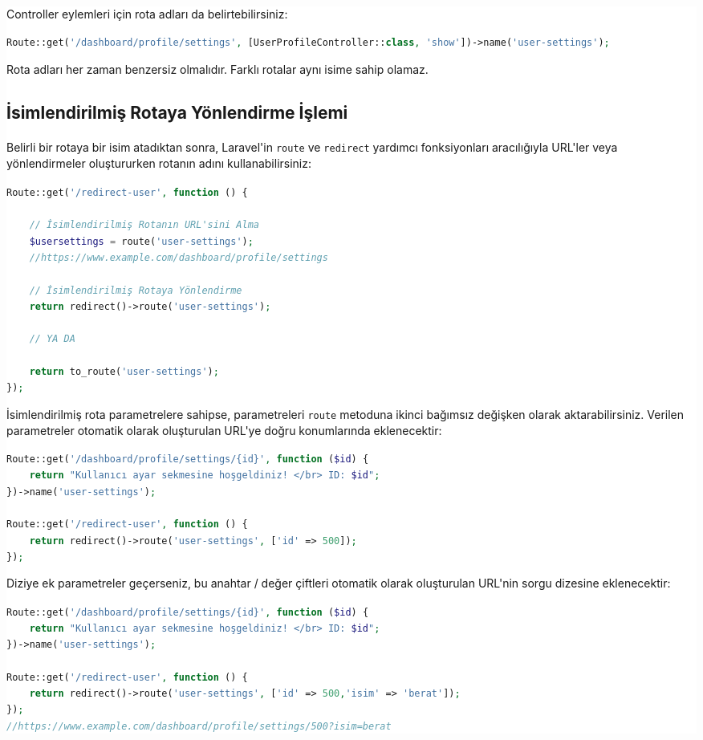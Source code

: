 Controller eylemleri için rota adları da belirtebilirsiniz:

```php
Route::get('/dashboard/profile/settings', [UserProfileController::class, 'show'])->name('user-settings');
```

Rota adları her zaman benzersiz olmalıdır. Farklı rotalar aynı isime sahip olamaz.

## İsimlendirilmiş Rotaya Yönlendirme İşlemi

Belirli bir rotaya bir isim atadıktan sonra, Laravel'in `route` ve `redirect` yardımcı fonksiyonları aracılığıyla URL'ler veya yönlendirmeler oluştururken rotanın adını kullanabilirsiniz:

```php
Route::get('/redirect-user', function () {

    // İsimlendirilmiş Rotanın URL'sini Alma
    $usersettings = route('user-settings');
    //https://www.example.com/dashboard/profile/settings

    // İsimlendirilmiş Rotaya Yönlendirme
    return redirect()->route('user-settings');

    // YA DA

    return to_route('user-settings');
});
```

İsimlendirilmiş rota parametrelere sahipse, parametreleri `route` metoduna ikinci bağımsız değişken olarak aktarabilirsiniz. Verilen parametreler otomatik olarak oluşturulan URL'ye doğru konumlarında eklenecektir:

```php
Route::get('/dashboard/profile/settings/{id}', function ($id) {
    return "Kullanıcı ayar sekmesine hoşgeldiniz! </br> ID: $id";
})->name('user-settings');

Route::get('/redirect-user', function () {
    return redirect()->route('user-settings', ['id' => 500]);
});
```

Diziye ek parametreler geçerseniz, bu anahtar / değer çiftleri otomatik olarak oluşturulan URL'nin sorgu dizesine eklenecektir:

```php
Route::get('/dashboard/profile/settings/{id}', function ($id) {
    return "Kullanıcı ayar sekmesine hoşgeldiniz! </br> ID: $id";
})->name('user-settings');

Route::get('/redirect-user', function () {
    return redirect()->route('user-settings', ['id' => 500,'isim' => 'berat']);
});
//https://www.example.com/dashboard/profile/settings/500?isim=berat
```
